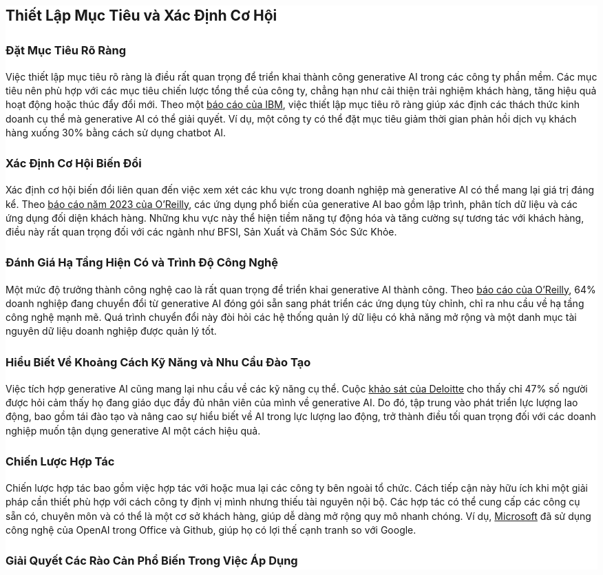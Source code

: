 



## Thiết Lập Mục Tiêu và Xác Định Cơ Hội

### Đặt Mục Tiêu Rõ Ràng

Việc thiết lập mục tiêu rõ ràng là điều rất quan trọng để triển khai thành công generative AI trong các công ty phần mềm. Các mục tiêu nên phù hợp với các mục tiêu chiến lược tổng thể của công ty, chẳng hạn như cải thiện trải nghiệm khách hàng, tăng hiệu quả hoạt động hoặc thúc đẩy đổi mới. Theo một [báo cáo của IBM](https://www.ibm.com/blog/step-by-step-guide-generative-ai-for-your-business/), việc thiết lập mục tiêu rõ ràng giúp xác định các thách thức kinh doanh cụ thể mà generative AI có thể giải quyết. Ví dụ, một công ty có thể đặt mục tiêu giảm thời gian phản hồi dịch vụ khách hàng xuống 30% bằng cách sử dụng chatbot AI.

### Xác Định Cơ Hội Biến Đổi

Xác định cơ hội biến đổi liên quan đến việc xem xét các khu vực trong doanh nghiệp mà generative AI có thể mang lại giá trị đáng kể. Theo [báo cáo năm 2023 của O’Reilly](https://www.cprime.com/resources/blog/generative-ai-in-2024-a-strategic-guide-for-global-enterprises/), các ứng dụng phổ biến của generative AI bao gồm lập trình, phân tích dữ liệu và các ứng dụng đối diện khách hàng. Những khu vực này thể hiện tiềm năng tự động hóa và tăng cường sự tương tác với khách hàng, điều này rất quan trọng đối với các ngành như BFSI, Sản Xuất và Chăm Sóc Sức Khỏe.

### Đánh Giá Hạ Tầng Hiện Có và Trình Độ Công Nghệ

Một mức độ trưởng thành công nghệ cao là rất quan trọng để triển khai generative AI thành công. Theo [báo cáo của O’Reilly](https://www.cprime.com/resources/blog/generative-ai-in-2024-a-strategic-guide-for-global-enterprises/), 64% doanh nghiệp đang chuyển đổi từ generative AI đóng gói sẵn sang phát triển các ứng dụng tùy chỉnh, chỉ ra nhu cầu về hạ tầng công nghệ mạnh mẽ. Quá trình chuyển đổi này đòi hỏi các hệ thống quản lý dữ liệu có khả năng mở rộng và một danh mục tài nguyên dữ liệu doanh nghiệp được quản lý tốt.

### Hiểu Biết Về Khoảng Cách Kỹ Năng và Nhu Cầu Đào Tạo

Việc tích hợp generative AI cũng mang lại nhu cầu về các kỹ năng cụ thể. Cuộc [khảo sát của Deloitte](https://www2.deloitte.com/us/en/pages/consulting/articles/state-of-generative-ai-in-enterprise.html) cho thấy chỉ 47% số người được hỏi cảm thấy họ đang giáo dục đầy đủ nhân viên của mình về generative AI. Do đó, tập trung vào phát triển lực lượng lao động, bao gồm tái đào tạo và nâng cao sự hiểu biết về AI trong lực lượng lao động, trở thành điều tối quan trọng đối với các doanh nghiệp muốn tận dụng generative AI một cách hiệu quả.

### Chiến Lược Hợp Tác

Chiến lược hợp tác bao gồm việc hợp tác với hoặc mua lại các công ty bên ngoài tổ chức. Cách tiếp cận này hữu ích khi một giải pháp cần thiết phù hợp với cách công ty định vị mình nhưng thiếu tài nguyên nội bộ. Các hợp tác có thể cung cấp các công cụ sẵn có, chuyên môn và có thể là một cơ sở khách hàng, giúp dễ dàng mở rộng quy mô nhanh chóng. Ví dụ, [Microsoft](https://flyaps.com/blog/how-to-implement-generative-ai-tailored-strategies-for-every-scenario/) đã sử dụng công nghệ của OpenAI trong Office và Github, giúp họ có lợi thế cạnh tranh so với Google.

### Giải Quyết Các Rào Cản Phổ Biến Trong Việc Áp Dụng
